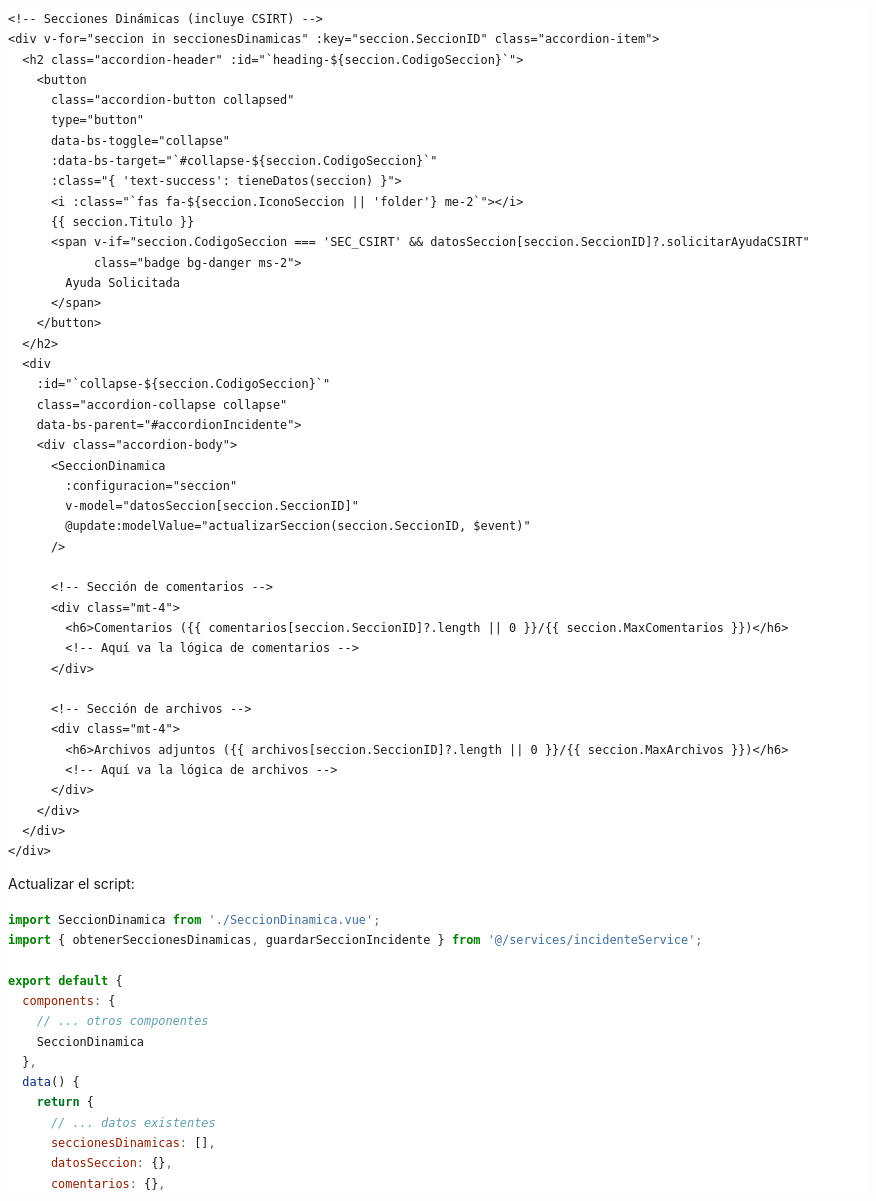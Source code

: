 ```vue
<!-- Secciones Dinámicas (incluye CSIRT) -->
<div v-for="seccion in seccionesDinamicas" :key="seccion.SeccionID" class="accordion-item">
  <h2 class="accordion-header" :id="`heading-${seccion.CodigoSeccion}`">
    <button 
      class="accordion-button collapsed" 
      type="button" 
      data-bs-toggle="collapse" 
      :data-bs-target="`#collapse-${seccion.CodigoSeccion}`"
      :class="{ 'text-success': tieneDatos(seccion) }">
      <i :class="`fas fa-${seccion.IconoSeccion || 'folder'} me-2`"></i>
      {{ seccion.Titulo }}
      <span v-if="seccion.CodigoSeccion === 'SEC_CSIRT' && datosSeccion[seccion.SeccionID]?.solicitarAyudaCSIRT" 
            class="badge bg-danger ms-2">
        Ayuda Solicitada
      </span>
    </button>
  </h2>
  <div 
    :id="`collapse-${seccion.CodigoSeccion}`" 
    class="accordion-collapse collapse" 
    data-bs-parent="#accordionIncidente">
    <div class="accordion-body">
      <SeccionDinamica 
        :configuracion="seccion"
        v-model="datosSeccion[seccion.SeccionID]"
        @update:modelValue="actualizarSeccion(seccion.SeccionID, $event)"
      />
      
      <!-- Sección de comentarios -->
      <div class="mt-4">
        <h6>Comentarios ({{ comentarios[seccion.SeccionID]?.length || 0 }}/{{ seccion.MaxComentarios }})</h6>
        <!-- Aquí va la lógica de comentarios -->
      </div>
      
      <!-- Sección de archivos -->
      <div class="mt-4">
        <h6>Archivos adjuntos ({{ archivos[seccion.SeccionID]?.length || 0 }}/{{ seccion.MaxArchivos }})</h6>
        <!-- Aquí va la lógica de archivos -->
      </div>
    </div>
  </div>
</div>
```

Actualizar el script:

```javascript
import SeccionDinamica from './SeccionDinamica.vue';
import { obtenerSeccionesDinamicas, guardarSeccionIncidente } from '@/services/incidenteService';

export default {
  components: {
    // ... otros componentes
    SeccionDinamica
  },
  data() {
    return {
      // ... datos existentes
      seccionesDinamicas: [],
      datosSeccion: {},
      comentarios: {},
```